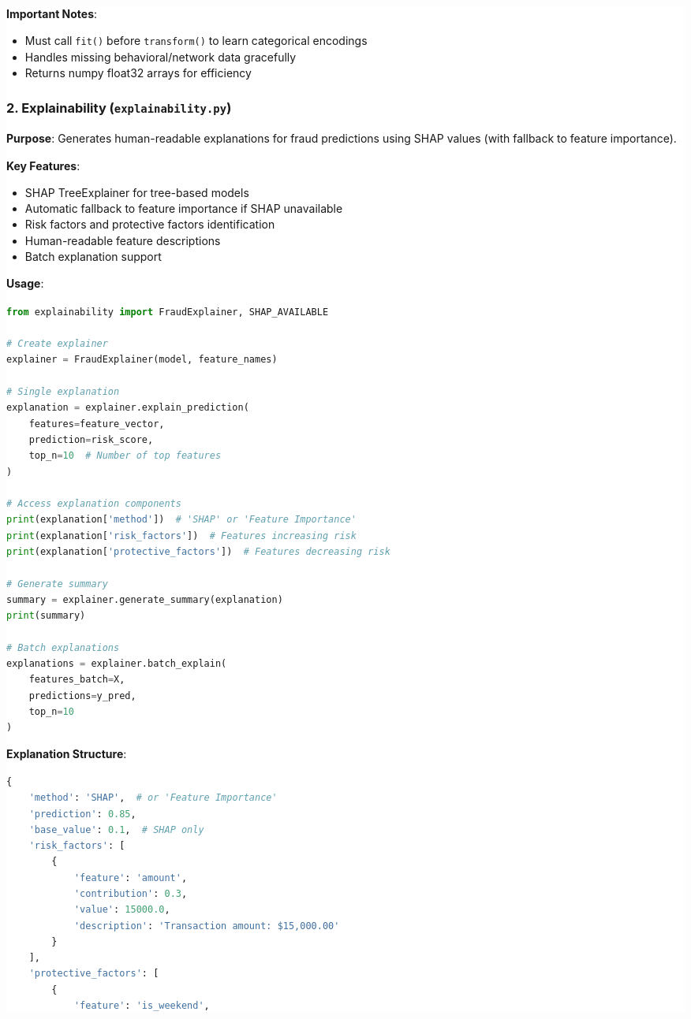 **Important Notes**:
- Must call `fit()` before `transform()` to learn categorical encodings
- Handles missing behavioral/network data gracefully
- Returns numpy float32 arrays for efficiency

### 2. Explainability (`explainability.py`)

**Purpose**: Generates human-readable explanations for fraud predictions using SHAP values (with fallback to feature importance).

**Key Features**:
- SHAP TreeExplainer for tree-based models
- Automatic fallback to feature importance if SHAP unavailable
- Risk factors and protective factors identification
- Human-readable feature descriptions
- Batch explanation support

**Usage**:

```python
from explainability import FraudExplainer, SHAP_AVAILABLE

# Create explainer
explainer = FraudExplainer(model, feature_names)

# Single explanation
explanation = explainer.explain_prediction(
    features=feature_vector,
    prediction=risk_score,
    top_n=10  # Number of top features
)

# Access explanation components
print(explanation['method'])  # 'SHAP' or 'Feature Importance'
print(explanation['risk_factors'])  # Features increasing risk
print(explanation['protective_factors'])  # Features decreasing risk

# Generate summary
summary = explainer.generate_summary(explanation)
print(summary)

# Batch explanations
explanations = explainer.batch_explain(
    features_batch=X,
    predictions=y_pred,
    top_n=10
)
```

**Explanation Structure**:
```python
{
    'method': 'SHAP',  # or 'Feature Importance'
    'prediction': 0.85,
    'base_value': 0.1,  # SHAP only
    'risk_factors': [
        {
            'feature': 'amount',
            'contribution': 0.3,
            'value': 15000.0,
            'description': 'Transaction amount: $15,000.00'
        }
    ],
    'protective_factors': [
        {
            'feature': 'is_weekend',
```